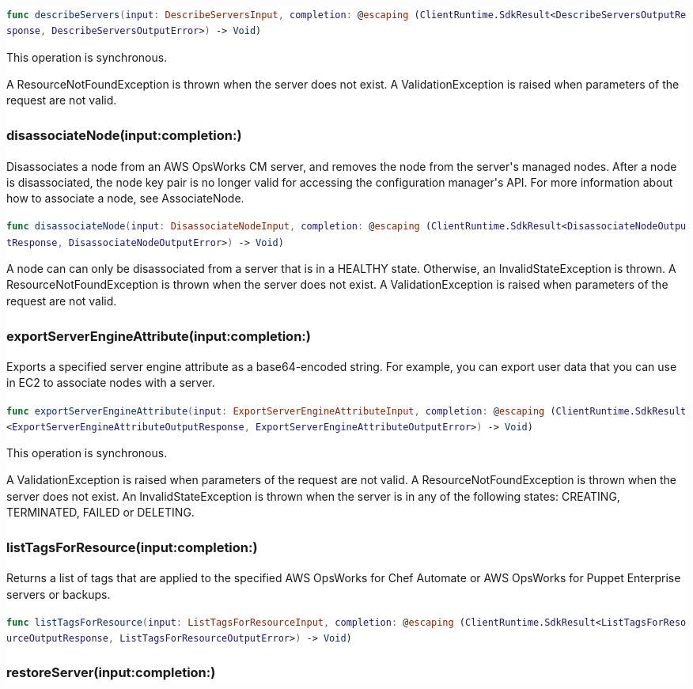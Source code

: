 ``` swift
func describeServers(input: DescribeServersInput, completion: @escaping (ClientRuntime.SdkResult<DescribeServersOutputResponse, DescribeServersOutputError>) -> Void)
```

This operation is synchronous.

A ResourceNotFoundException is thrown when the server does not exist.
A ValidationException is raised when parameters of the request are not valid.

### disassociateNode(input:​completion:​)

Disassociates a node from an AWS OpsWorks CM server, and removes the node from the server's managed nodes. After a node is disassociated,
the node key pair is no longer valid for accessing the configuration manager's API. For more information about how to associate a node, see AssociateNode.

``` swift
func disassociateNode(input: DisassociateNodeInput, completion: @escaping (ClientRuntime.SdkResult<DisassociateNodeOutputResponse, DisassociateNodeOutputError>) -> Void)
```

A node can can only be disassociated from a server that is in a HEALTHY state. Otherwise, an InvalidStateException is thrown.
A ResourceNotFoundException is thrown when the server does not exist.
A ValidationException is raised when parameters of the request are not valid.

### exportServerEngineAttribute(input:​completion:​)

Exports a specified server engine attribute as a base64-encoded string. For example, you can export user data that you can use in EC2 to associate nodes with a server.

``` swift
func exportServerEngineAttribute(input: ExportServerEngineAttributeInput, completion: @escaping (ClientRuntime.SdkResult<ExportServerEngineAttributeOutputResponse, ExportServerEngineAttributeOutputError>) -> Void)
```

This operation is synchronous.

A ValidationException is raised when parameters of the request are not valid.
A ResourceNotFoundException is thrown when the server does not exist.
An InvalidStateException is thrown when the server is in any of the following states: CREATING, TERMINATED,
FAILED or DELETING.

### listTagsForResource(input:​completion:​)

Returns a list of tags that are applied to the specified AWS OpsWorks for Chef Automate or
AWS OpsWorks for Puppet Enterprise servers or backups.

``` swift
func listTagsForResource(input: ListTagsForResourceInput, completion: @escaping (ClientRuntime.SdkResult<ListTagsForResourceOutputResponse, ListTagsForResourceOutputError>) -> Void)
```

### restoreServer(input:​completion:​)
